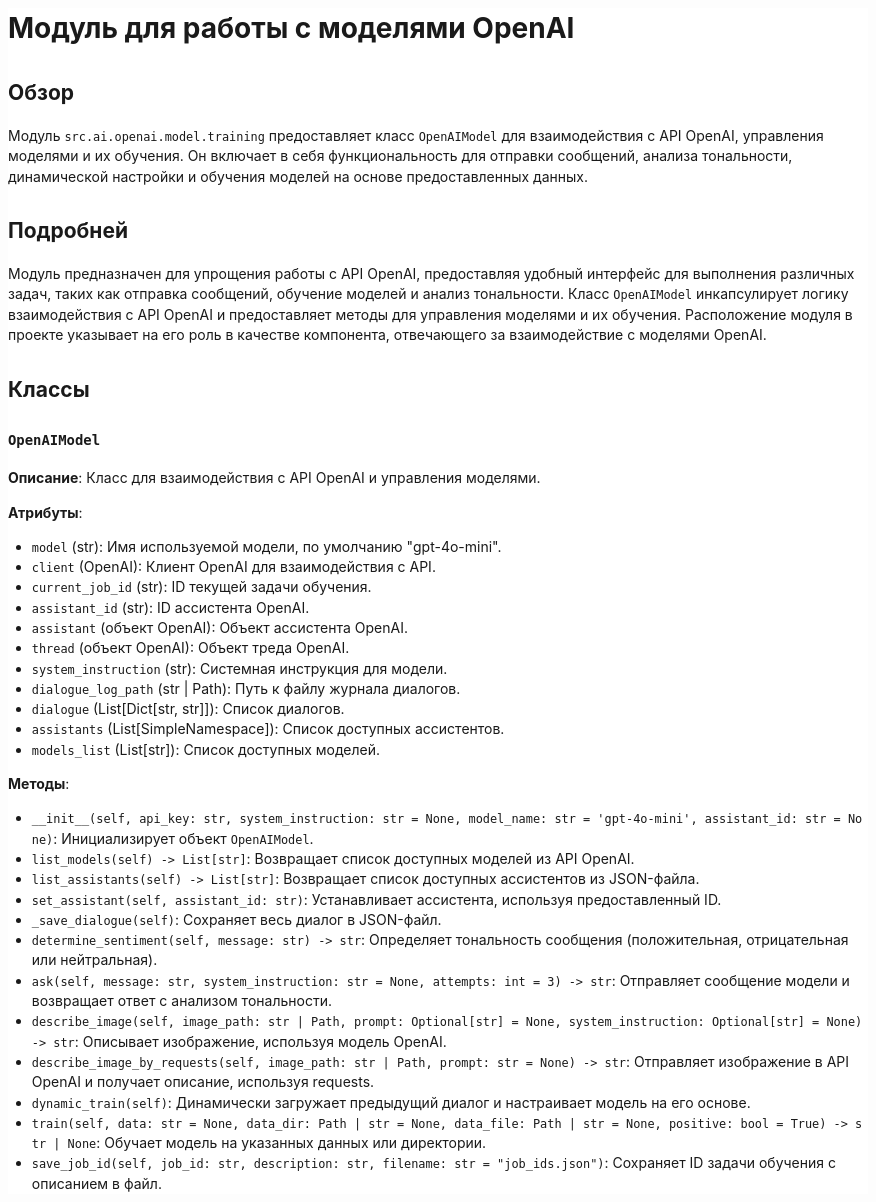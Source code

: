 # Модуль для работы с моделями OpenAI

## Обзор

Модуль `src.ai.openai.model.training` предоставляет класс `OpenAIModel` для взаимодействия с API OpenAI, управления моделями и их обучения. Он включает в себя функциональность для отправки сообщений, анализа тональности, динамической настройки и обучения моделей на основе предоставленных данных.

## Подробней

Модуль предназначен для упрощения работы с API OpenAI, предоставляя удобный интерфейс для выполнения различных задач, таких как отправка сообщений, обучение моделей и анализ тональности. Класс `OpenAIModel` инкапсулирует логику взаимодействия с API OpenAI и предоставляет методы для управления моделями и их обучения. Расположение модуля в проекте указывает на его роль в качестве компонента, отвечающего за взаимодействие с моделями OpenAI.

## Классы

### `OpenAIModel`

**Описание**: Класс для взаимодействия с API OpenAI и управления моделями.

**Атрибуты**:

- `model` (str): Имя используемой модели, по умолчанию "gpt-4o-mini".
- `client` (OpenAI): Клиент OpenAI для взаимодействия с API.
- `current_job_id` (str): ID текущей задачи обучения.
- `assistant_id` (str): ID ассистента OpenAI.
- `assistant` (объект OpenAI): Объект ассистента OpenAI.
- `thread` (объект OpenAI): Объект треда OpenAI.
- `system_instruction` (str): Системная инструкция для модели.
- `dialogue_log_path` (str | Path): Путь к файлу журнала диалогов.
- `dialogue` (List[Dict[str, str]]): Список диалогов.
- `assistants` (List[SimpleNamespace]): Список доступных ассистентов.
- `models_list` (List[str]): Список доступных моделей.

**Методы**:

- `__init__(self, api_key: str, system_instruction: str = None, model_name: str = 'gpt-4o-mini', assistant_id: str = None)`: Инициализирует объект `OpenAIModel`.
- `list_models(self) -> List[str]`: Возвращает список доступных моделей из API OpenAI.
- `list_assistants(self) -> List[str]`: Возвращает список доступных ассистентов из JSON-файла.
- `set_assistant(self, assistant_id: str)`: Устанавливает ассистента, используя предоставленный ID.
- `_save_dialogue(self)`: Сохраняет весь диалог в JSON-файл.
- `determine_sentiment(self, message: str) -> str`: Определяет тональность сообщения (положительная, отрицательная или нейтральная).
- `ask(self, message: str, system_instruction: str = None, attempts: int = 3) -> str`: Отправляет сообщение модели и возвращает ответ с анализом тональности.
- `describe_image(self, image_path: str | Path, prompt: Optional[str] = None, system_instruction: Optional[str] = None) -> str`: Описывает изображение, используя модель OpenAI.
- `describe_image_by_requests(self, image_path: str | Path, prompt: str = None) -> str`: Отправляет изображение в API OpenAI и получает описание, используя requests.
- `dynamic_train(self)`: Динамически загружает предыдущий диалог и настраивает модель на его основе.
- `train(self, data: str = None, data_dir: Path | str = None, data_file: Path | str = None, positive: bool = True) -> str | None`: Обучает модель на указанных данных или директории.
- `save_job_id(self, job_id: str, description: str, filename: str = "job_ids.json")`: Сохраняет ID задачи обучения с описанием в файл.
